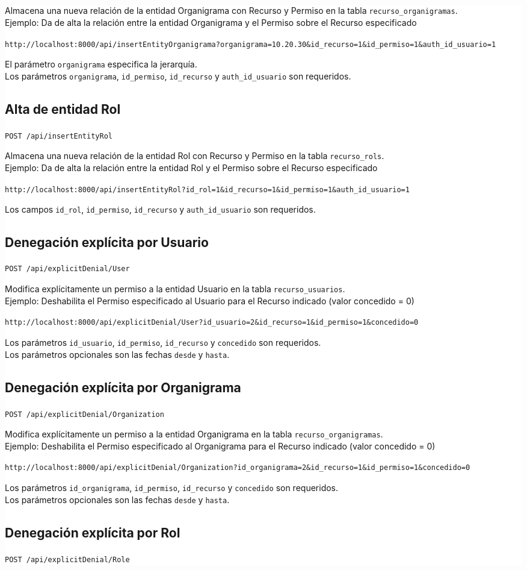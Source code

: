 Almacena una nueva relación de la entidad Organigrama con Recurso y Permiso en la tabla `recurso_organigramas`.<br>
Ejemplo: Da de alta la relación entre la entidad Organigrama y el Permiso sobre el Recurso especificado

    http://localhost:8000/api/insertEntityOrganigrama?organigrama=10.20.30&id_recurso=1&id_permiso=1&auth_id_usuario=1

El parámetro `organigrama` especifica la jerarquía.<br>
Los parámetros `organigrama`, `id_permiso`, `id_recurso` y `auth_id_usuario` son requeridos.


## Alta de entidad Rol

    POST /api/insertEntityRol

Almacena una nueva relación de la entidad Rol con Recurso y Permiso en la tabla `recurso_rols`.<br>
Ejemplo: Da de alta la relación entre la entidad Rol y el Permiso sobre el Recurso especificado

    http://localhost:8000/api/insertEntityRol?id_rol=1&id_recurso=1&id_permiso=1&auth_id_usuario=1

Los campos `id_rol`, `id_permiso`, `id_recurso` y `auth_id_usuario` son requeridos.


## Denegación explícita por Usuario

    POST /api/explicitDenial/User

Modifica explícitamente un permiso a la entidad Usuario en la tabla `recurso_usuarios`.<br>
Ejemplo: Deshabilita el Permiso especificado al Usuario para el Recurso indicado (valor concedido = 0)

    http://localhost:8000/api/explicitDenial/User?id_usuario=2&id_recurso=1&id_permiso=1&concedido=0

Los parámetros `id_usuario`, `id_permiso`, `id_recurso` y `concedido` son requeridos.<br>
Los parámetros opcionales son las fechas `desde` y `hasta`.


## Denegación explícita por Organigrama

    POST /api/explicitDenial/Organization

Modifica explícitamente un permiso a la entidad Organigrama en la tabla `recurso_organigramas`.<br>
Ejemplo: Deshabilita el Permiso especificado al Organigrama para el Recurso indicado (valor concedido = 0)

    http://localhost:8000/api/explicitDenial/Organization?id_organigrama=2&id_recurso=1&id_permiso=1&concedido=0

Los parámetros `id_organigrama`, `id_permiso`, `id_recurso` y `concedido` son requeridos.<br>
Los parámetros opcionales son las fechas `desde` y `hasta`.


## Denegación explícita por Rol

    POST /api/explicitDenial/Role
